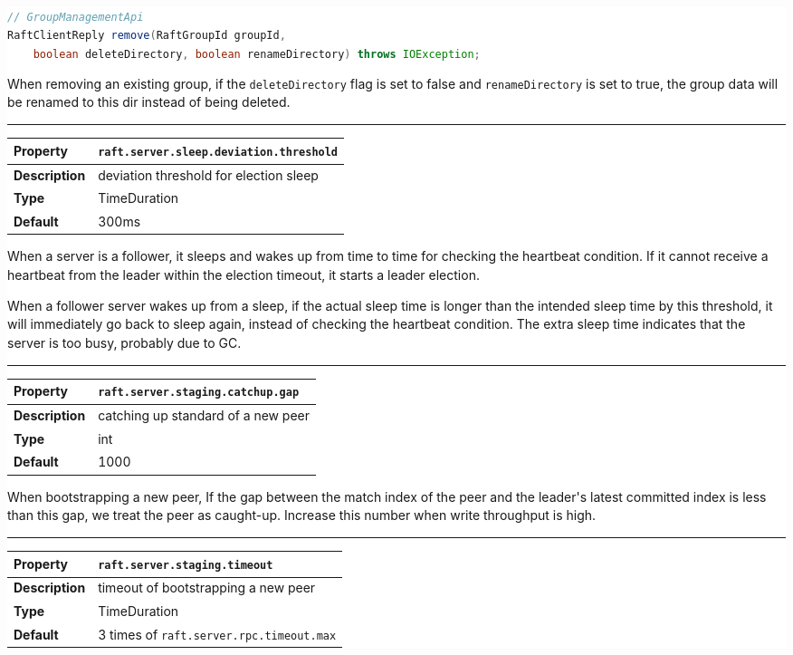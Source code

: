 ```java
// GroupManagementApi
RaftClientReply remove(RaftGroupId groupId,
    boolean deleteDirectory, boolean renameDirectory) throws IOException;
```
When removing an existing group,
if the `deleteDirectory` flag is set to false and `renameDirectory` is set to true,
the group data will be renamed to this dir instead of being deleted.

---------------------------------------------------------------------------------
| **Property**    | `raft.server.sleep.deviation.threshold` |
|:----------------|:----------------------------------------|
| **Description** | deviation threshold for election sleep  |
| **Type**        | TimeDuration                            |
| **Default**     | 300ms                                   |

When a server is a follower,
it sleeps and wakes up from time to time 
for checking the heartbeat condition.
If it cannot receive a heartbeat from the leader
within the election timeout,
it starts a leader election.

When a follower server wakes up from a sleep,
if the actual sleep time is longer
than the intended sleep time by this threshold,
it will immediately go back to sleep again,
instead of checking the heartbeat condition.
The extra sleep time indicates that
the server is too busy,
probably due to GC.

---------------------------------------------------------------------------------
| **Property**    | `raft.server.staging.catchup.gap`  |
|:----------------|:-----------------------------------|
| **Description** | catching up standard of a new peer |
| **Type**        | int                                |
| **Default**     | 1000                               |

When bootstrapping a new peer, If the gap between the match index of the
peer and the leader's latest committed index is less than this gap, we
treat the peer as caught-up. Increase this number when write throughput is high.

---------------------------------------------------------------------------------
| **Property**    | `raft.server.staging.timeout`            |
|:----------------|:-----------------------------------------|
| **Description** | timeout of bootstrapping a new peer      |
| **Type**        | TimeDuration                             |
| **Default**     | 3 times of `raft.server.rpc.timeout.max` |
